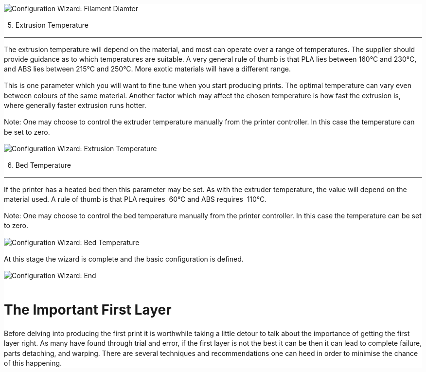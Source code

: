  ![Configuration Wizard: Filament
Diamter](configuration_wizard/configuration_wizard_filament_diameter.png "fig:")


5. Extrusion Temperature
------------------------

 The extrusion temperature will depend on
the material, and most can operate over a range of temperatures. The
supplier should provide guidance as to which temperatures are suitable.
A very general rule of thumb is that PLA lies between 160°C and 230°C,
and ABS lies between 215°C and 250°C. More exotic materials will have a
different range.

This is one parameter which you will want to fine tune when you start
producing prints. The optimal temperature can vary even between colours
of the same material. Another factor which may affect the chosen
temperature is how fast the extrusion is, where generally faster
extrusion runs hotter.

Note: One may choose to control the extruder temperature manually from
the printer controller. In this case the temperature can be set to zero.

 ![Configuration Wizard: Extrusion
Temperature](configuration_wizard/configuration_wizard_extrusion_temperature.png "fig:")


6. Bed Temperature
------------------

 If the printer has a heated bed then this
parameter may be set. As with the extruder temperature, the value will
depend on the material used. A rule of thumb is that PLA requires  60°C
and ABS requires  110°C.

Note: One may choose to control the bed temperature manually from the
printer controller. In this case the temperature can be set to zero.

 ![Configuration Wizard: Bed
Temperature](configuration_wizard/configuration_wizard_bed_temperature.png "fig:")


At this stage the wizard is complete and the basic configuration is
defined.

 ![Configuration Wizard:
End](configuration_wizard/configuration_wizard_end.png "fig:")


The Important First Layer
=========================

 Before delving into producing the
first print it is worthwhile taking a little detour to talk about the
importance of getting the first layer right. As many have found through
trial and error, if the first layer is not the best it can be then it
can lead to complete failure, parts detaching, and warping. There are
several techniques and recommendations one can heed in order to minimise
the chance of this happening.
